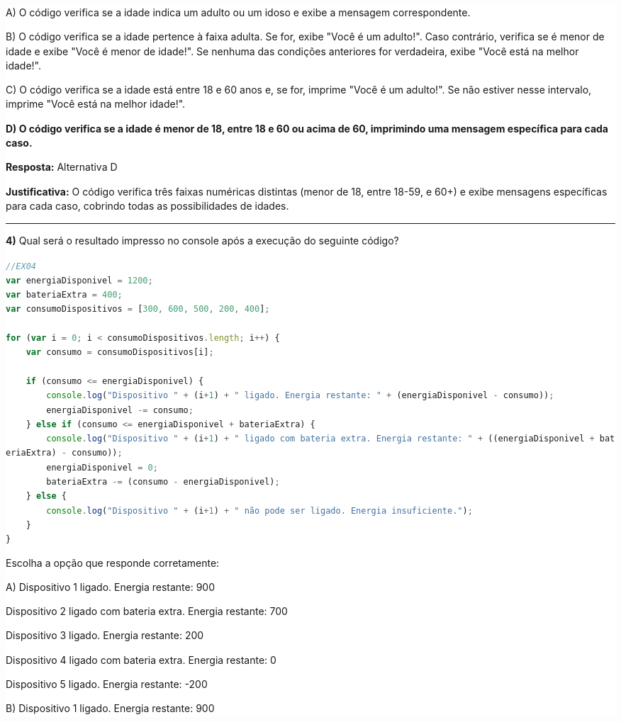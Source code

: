 A) O código verifica se a idade indica um adulto ou um idoso e exibe a mensagem correspondente.

B) O código verifica se a idade pertence à faixa adulta. Se for, exibe "Você é um adulto!". Caso contrário, verifica se é menor de idade e exibe "Você é menor de idade!". Se nenhuma das condições anteriores for verdadeira, exibe "Você está na melhor idade!".

C) O código verifica se a idade está entre 18 e 60 anos e, se for, imprime "Você é um adulto!". Se não estiver nesse intervalo, imprime "Você está na melhor idade!".

**D) O código verifica se a idade é menor de 18, entre 18 e 60 ou acima de 60, imprimindo uma mensagem específica para cada caso.**

**Resposta:** Alternativa D

**Justificativa:** O código verifica três faixas numéricas distintas (menor de 18, entre 18-59, e 60+) e exibe mensagens específicas para cada caso, cobrindo todas as possibilidades de idades.
______
**4)** Qual será o resultado impresso no console após a execução do seguinte código?
```javascript
//EX04
var energiaDisponivel = 1200;
var bateriaExtra = 400;
var consumoDispositivos = [300, 600, 500, 200, 400];

for (var i = 0; i < consumoDispositivos.length; i++) {
    var consumo = consumoDispositivos[i];

    if (consumo <= energiaDisponivel) {
        console.log("Dispositivo " + (i+1) + " ligado. Energia restante: " + (energiaDisponivel - consumo));
        energiaDisponivel -= consumo;
    } else if (consumo <= energiaDisponivel + bateriaExtra) {
        console.log("Dispositivo " + (i+1) + " ligado com bateria extra. Energia restante: " + ((energiaDisponivel + bateriaExtra) - consumo));
        energiaDisponivel = 0;
        bateriaExtra -= (consumo - energiaDisponivel);
    } else {
        console.log("Dispositivo " + (i+1) + " não pode ser ligado. Energia insuficiente.");
    }
}
```

Escolha a opção que responde corretamente:

A)
Dispositivo 1 ligado. Energia restante: 900

Dispositivo 2 ligado com bateria extra. Energia restante: 700

Dispositivo 3 ligado. Energia restante: 200

Dispositivo 4 ligado com bateria extra. Energia restante: 0

Dispositivo 5 ligado. Energia restante: -200

B)
Dispositivo 1 ligado. Energia restante: 900
